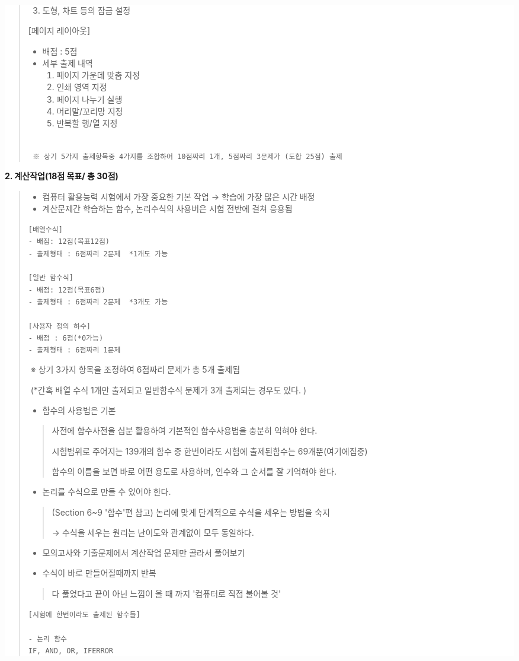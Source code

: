 > 	3) 도형, 차트 등의 잠금 설정 
> 	
> 	
> [페이지 레이아웃]
> - 배점 : 5점
> - 세부 출제 내역 
> 	1) 페이지 가운데 맞춤 지정 
> 	2) 인쇄 영역 지정 
> 	3) 페이지 나누기 실행 
> 	4) 머리말/꼬리망 지정 
> 	5) 반복할 행/열 지정 
> ```
>
> ​	※ 상기 5가지 출제항목중 4가지를 조합하여 10점짜리 1개, 5점짜리 3문제가 (도합 25점) 출제 



**2. 계산작업(18점 목표/ 총 30점)**

> - 컴퓨터 활용능력 시험에서 가장 중요한 기본 작업 → 학습에 가장 많은 시간 배정 
> - 계산문제간 학습하는 함수, 논리수식의 사용버은 시험 전반에 걸쳐 응용됨 
>
> ```
> [배열수식]
> - 배점: 12점(목표12점)
> - 출제형태 : 6점짜리 2문제  *1개도 가능 
> 
> [일반 함수식]
> - 배점: 12점(목표6점)
> - 출제형태 : 6점짜리 2문제  *3개도 가능 
> 
> [사용자 정의 하수]
> - 배점 : 6점(*0가능)
> - 출제형태 : 6점짜리 1문제 
> ```
>
> ​	※ 상기 3가지 항목을 조정하여 6점짜리 문제가 총 5개 출제됨 
>
> ​		  (*간혹 배열 수식 1개만 출제되고 일반함수식 문제가 3개 출제되는 경우도 있다. )
>
> - 함수의 사용법은 기본
>
> > 사전에 함수사전을 십분 활용하여 기본적인 함수사용법을 충분히 익혀야 한다. 
> >
> > 시험범위로 주어지는 139개의 함수 중 한번이라도 시험에 출제된함수는 69개뿐(여기에집중)
> >
> > 함수의 이름을 보면 바로 어떤 용도로 사용하며, 인수와 그 순서를 잘 기억해야 한다. 
>
> - 논리를 수식으로 만들 수 있어야 한다. 
>
> > (Section 6~9 '함수'편 참고) 논리에 맞게 단계적으로 수식을 세우는 방법을 숙지
> >
> > → 수식을 세우는 원리는 난이도와 관계없이 모두 동일하다. 
>
> - 모의고사와 기출문제에서 계산작업 문제만 골라서 풀어보기 
>
> - 수식이 바로 만들어질때까지 반복
>
> > 다 풀었다고 끝이 아닌 느낌이 올 때 까지 '컴퓨터로 직접 불어볼 것'
>
> ```
> [시험에 한번이라도 출제된 함수들]
> 
> - 논리 함수 
> IF, AND, OR, IFERROR